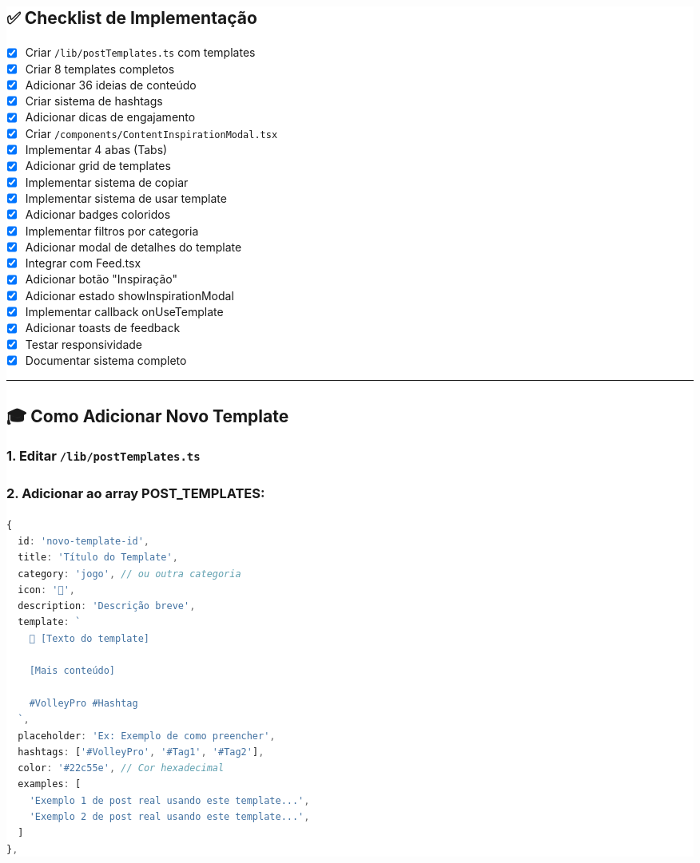 
## ✅ Checklist de Implementação

- [x] Criar `/lib/postTemplates.ts` com templates
- [x] Criar 8 templates completos
- [x] Adicionar 36 ideias de conteúdo
- [x] Criar sistema de hashtags
- [x] Adicionar dicas de engajamento
- [x] Criar `/components/ContentInspirationModal.tsx`
- [x] Implementar 4 abas (Tabs)
- [x] Adicionar grid de templates
- [x] Implementar sistema de copiar
- [x] Implementar sistema de usar template
- [x] Adicionar badges coloridos
- [x] Implementar filtros por categoria
- [x] Adicionar modal de detalhes do template
- [x] Integrar com Feed.tsx
- [x] Adicionar botão "Inspiração"
- [x] Adicionar estado showInspirationModal
- [x] Implementar callback onUseTemplate
- [x] Adicionar toasts de feedback
- [x] Testar responsividade
- [x] Documentar sistema completo

---

## 🎓 Como Adicionar Novo Template

### 1. Editar `/lib/postTemplates.ts`

### 2. Adicionar ao array POST_TEMPLATES:

```typescript
{
  id: 'novo-template-id',
  title: 'Título do Template',
  category: 'jogo', // ou outra categoria
  icon: '🎉',
  description: 'Descrição breve',
  template: `
    🎉 [Texto do template]
    
    [Mais conteúdo]
    
    #VolleyPro #Hashtag
  `,
  placeholder: 'Ex: Exemplo de como preencher',
  hashtags: ['#VolleyPro', '#Tag1', '#Tag2'],
  color: '#22c55e', // Cor hexadecimal
  examples: [
    'Exemplo 1 de post real usando este template...',
    'Exemplo 2 de post real usando este template...',
  ]
},
```
